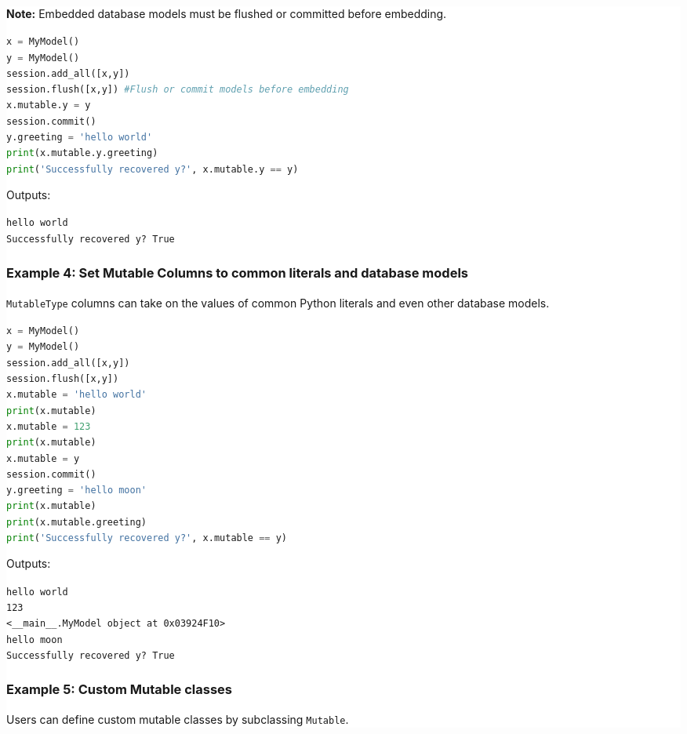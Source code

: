 **Note:** Embedded database models must be flushed or committed before embedding.

```python
x = MyModel()
y = MyModel()
session.add_all([x,y])
session.flush([x,y]) #Flush or commit models before embedding
x.mutable.y = y
session.commit()
y.greeting = 'hello world'
print(x.mutable.y.greeting)
print('Successfully recovered y?', x.mutable.y == y)
```

Outputs:

```
hello world
Successfully recovered y? True
```

### Example 4: Set Mutable Columns to common literals and database models

```MutableType``` columns can take on the values of common Python literals and even other database models.

```python
x = MyModel()
y = MyModel()
session.add_all([x,y])
session.flush([x,y])
x.mutable = 'hello world'
print(x.mutable)
x.mutable = 123
print(x.mutable)
x.mutable = y
session.commit()
y.greeting = 'hello moon'
print(x.mutable)
print(x.mutable.greeting)
print('Successfully recovered y?', x.mutable == y)
```

Outputs:

```
hello world
123
<__main__.MyModel object at 0x03924F10>
hello moon
Successfully recovered y? True
```

### Example 5: Custom Mutable classes

Users can define custom mutable classes by subclassing ```Mutable```.
